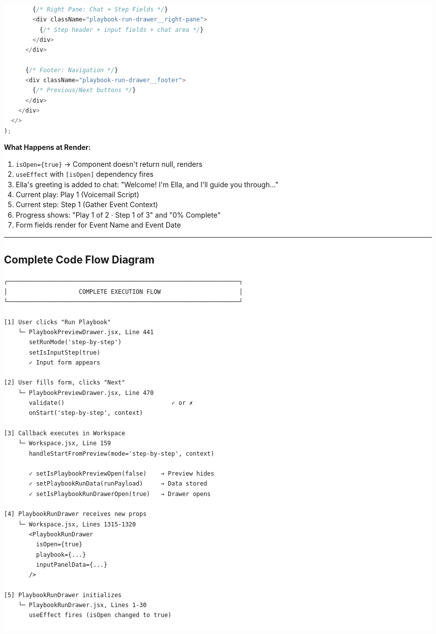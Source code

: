 ```javascript
        {/* Right Pane: Chat + Step Fields */}
        <div className="playbook-run-drawer__right-pane">
          {/* Step header + input fields + chat area */}
        </div>
      </div>

      {/* Footer: Navigation */}
      <div className="playbook-run-drawer__footer">
        {/* Previous/Next buttons */}
      </div>
    </div>
  </>
);
```

**What Happens at Render:**
1. `isOpen={true}` → Component doesn't return null, renders
2. `useEffect` with `[isOpen]` dependency fires
3. Ella's greeting is added to chat: "Welcome! I'm Ella, and I'll guide you through..."
4. Current play: Play 1 (Voicemail Script)
5. Current step: Step 1 (Gather Event Context)
6. Progress shows: "Play 1 of 2 · Step 1 of 3" and "0% Complete"
7. Form fields render for Event Name and Event Date

---

## Complete Code Flow Diagram

```
┌─────────────────────────────────────────────────────────────────┐
│                    COMPLETE EXECUTION FLOW                      │
└─────────────────────────────────────────────────────────────────┘

[1] User clicks "Run Playbook"
    └─ PlaybookPreviewDrawer.jsx, Line 441
       setRunMode('step-by-step')
       setIsInputStep(true)
       ✓ Input form appears

[2] User fills form, clicks "Next"
    └─ PlaybookPreviewDrawer.jsx, Line 470
       validate()                              ✓ or ✗
       onStart('step-by-step', context)

[3] Callback executes in Workspace
    └─ Workspace.jsx, Line 159
       handleStartFromPreview(mode='step-by-step', context)
       
       ✓ setIsPlaybookPreviewOpen(false)    → Preview hides
       ✓ setPlaybookRunData(runPayload)     → Data stored
       ✓ setIsPlaybookRunDrawerOpen(true)   → Drawer opens

[4] PlaybookRunDrawer receives new props
    └─ Workspace.jsx, Lines 1315-1320
       <PlaybookRunDrawer
         isOpen={true}
         playbook={...}
         inputPanelData={...}
       />

[5] PlaybookRunDrawer initializes
    └─ PlaybookRunDrawer.jsx, Lines 1-30
       useEffect fires (isOpen changed to true)
       
```